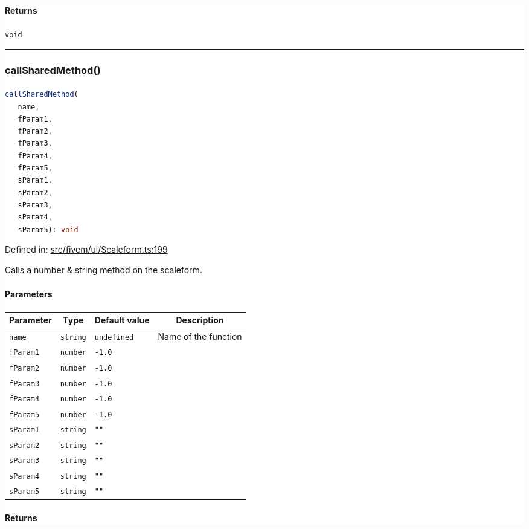 #### Returns

`void`

***

### callSharedMethod()

```ts
callSharedMethod(
   name, 
   fParam1, 
   fParam2, 
   fParam3, 
   fParam4, 
   fParam5, 
   sParam1, 
   sParam2, 
   sParam3, 
   sParam4, 
   sParam5): void
```

Defined in: [src/fivem/ui/Scaleform.ts:199](https://github.com/nativewrappers/nativewrappers/blob/427b5ee59afa6efb7a0db0f5ab134f700c75b61b/src/fivem/ui/Scaleform.ts#L199)

Calls a number & string method on the scaleform.

#### Parameters

| Parameter | Type | Default value | Description |
| ------ | ------ | ------ | ------ |
| `name` | `string` | `undefined` | Name of the function |
| `fParam1` | `number` | `-1.0` |  |
| `fParam2` | `number` | `-1.0` |  |
| `fParam3` | `number` | `-1.0` |  |
| `fParam4` | `number` | `-1.0` |  |
| `fParam5` | `number` | `-1.0` |  |
| `sParam1` | `string` | `""` |  |
| `sParam2` | `string` | `""` |  |
| `sParam3` | `string` | `""` |  |
| `sParam4` | `string` | `""` |  |
| `sParam5` | `string` | `""` |  |

#### Returns
